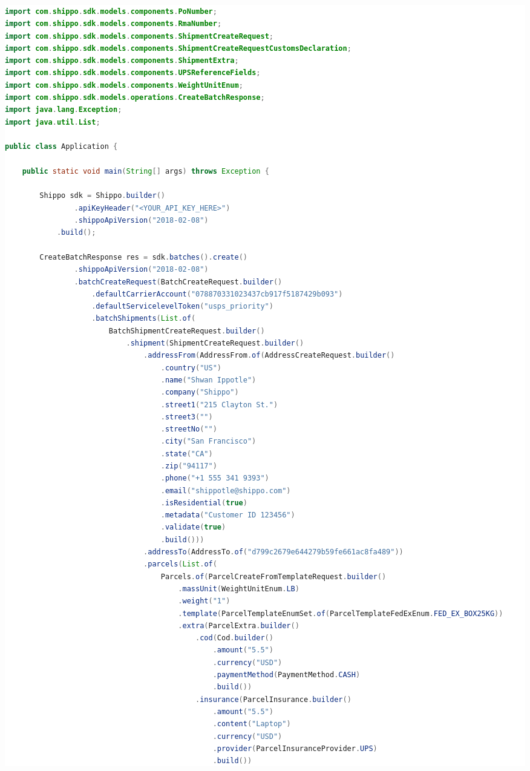 ```java
import com.shippo.sdk.models.components.PoNumber;
import com.shippo.sdk.models.components.RmaNumber;
import com.shippo.sdk.models.components.ShipmentCreateRequest;
import com.shippo.sdk.models.components.ShipmentCreateRequestCustomsDeclaration;
import com.shippo.sdk.models.components.ShipmentExtra;
import com.shippo.sdk.models.components.UPSReferenceFields;
import com.shippo.sdk.models.components.WeightUnitEnum;
import com.shippo.sdk.models.operations.CreateBatchResponse;
import java.lang.Exception;
import java.util.List;

public class Application {

    public static void main(String[] args) throws Exception {

        Shippo sdk = Shippo.builder()
                .apiKeyHeader("<YOUR_API_KEY_HERE>")
                .shippoApiVersion("2018-02-08")
            .build();

        CreateBatchResponse res = sdk.batches().create()
                .shippoApiVersion("2018-02-08")
                .batchCreateRequest(BatchCreateRequest.builder()
                    .defaultCarrierAccount("078870331023437cb917f5187429b093")
                    .defaultServicelevelToken("usps_priority")
                    .batchShipments(List.of(
                        BatchShipmentCreateRequest.builder()
                            .shipment(ShipmentCreateRequest.builder()
                                .addressFrom(AddressFrom.of(AddressCreateRequest.builder()
                                    .country("US")
                                    .name("Shwan Ippotle")
                                    .company("Shippo")
                                    .street1("215 Clayton St.")
                                    .street3("")
                                    .streetNo("")
                                    .city("San Francisco")
                                    .state("CA")
                                    .zip("94117")
                                    .phone("+1 555 341 9393")
                                    .email("shippotle@shippo.com")
                                    .isResidential(true)
                                    .metadata("Customer ID 123456")
                                    .validate(true)
                                    .build()))
                                .addressTo(AddressTo.of("d799c2679e644279b59fe661ac8fa489"))
                                .parcels(List.of(
                                    Parcels.of(ParcelCreateFromTemplateRequest.builder()
                                        .massUnit(WeightUnitEnum.LB)
                                        .weight("1")
                                        .template(ParcelTemplateEnumSet.of(ParcelTemplateFedExEnum.FED_EX_BOX25KG))
                                        .extra(ParcelExtra.builder()
                                            .cod(Cod.builder()
                                                .amount("5.5")
                                                .currency("USD")
                                                .paymentMethod(PaymentMethod.CASH)
                                                .build())
                                            .insurance(ParcelInsurance.builder()
                                                .amount("5.5")
                                                .content("Laptop")
                                                .currency("USD")
                                                .provider(ParcelInsuranceProvider.UPS)
                                                .build())
```
